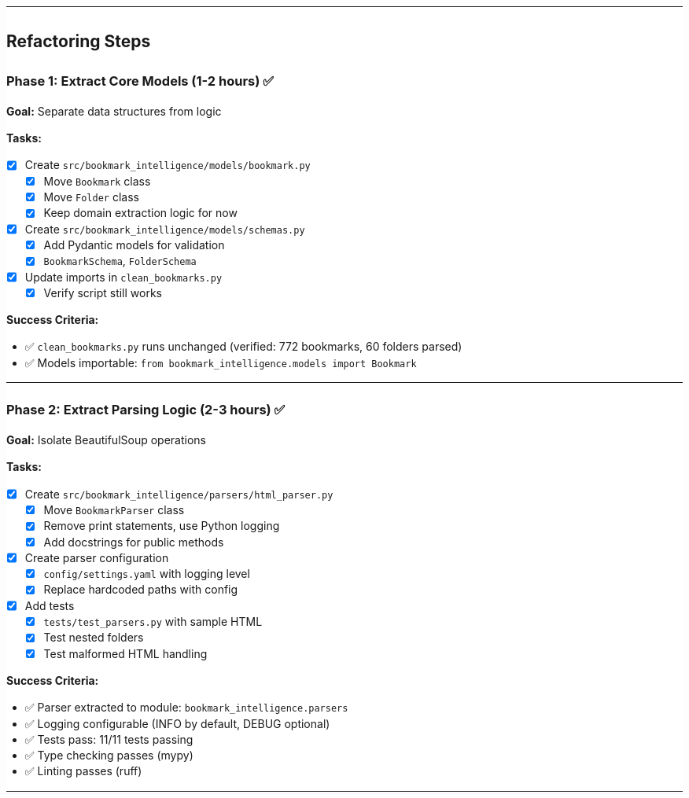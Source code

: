 
---

## Refactoring Steps

### Phase 1: Extract Core Models (1-2 hours) ✅

**Goal:** Separate data structures from logic

**Tasks:**

- [x] Create `src/bookmark_intelligence/models/bookmark.py`
  - [x] Move `Bookmark` class
  - [x] Move `Folder` class
  - [x] Keep domain extraction logic for now

- [x] Create `src/bookmark_intelligence/models/schemas.py`
  - [x] Add Pydantic models for validation
  - [x] `BookmarkSchema`, `FolderSchema`

- [x] Update imports in `clean_bookmarks.py`
  - [x] Verify script still works

**Success Criteria:**

- ✅ `clean_bookmarks.py` runs unchanged (verified: 772 bookmarks, 60 folders parsed)
- ✅ Models importable: `from bookmark_intelligence.models import Bookmark`

---

### Phase 2: Extract Parsing Logic (2-3 hours) ✅

**Goal:** Isolate BeautifulSoup operations

**Tasks:**

- [x] Create `src/bookmark_intelligence/parsers/html_parser.py`
  - [x] Move `BookmarkParser` class
  - [x] Remove print statements, use Python logging
  - [x] Add docstrings for public methods

- [x] Create parser configuration
  - [x] `config/settings.yaml` with logging level
  - [x] Replace hardcoded paths with config

- [x] Add tests
  - [x] `tests/test_parsers.py` with sample HTML
  - [x] Test nested folders
  - [x] Test malformed HTML handling

**Success Criteria:**

- ✅ Parser extracted to module: `bookmark_intelligence.parsers`
- ✅ Logging configurable (INFO by default, DEBUG optional)
- ✅ Tests pass: 11/11 tests passing
- ✅ Type checking passes (mypy)
- ✅ Linting passes (ruff)

---